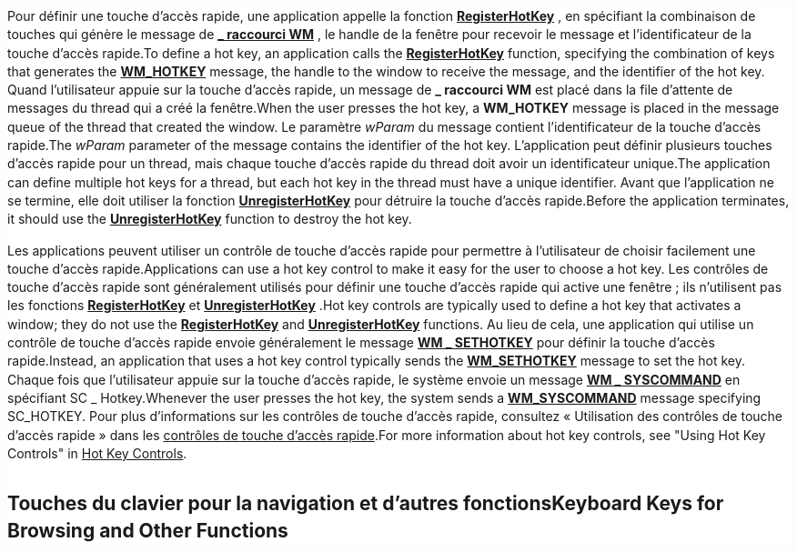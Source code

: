<span data-ttu-id="51acc-307">Pour définir une touche d’accès rapide, une application appelle la fonction [**RegisterHotKey**](/windows/win32/api/winuser/nf-winuser-registerhotkey) , en spécifiant la combinaison de touches qui génère le message de [**\_ raccourci WM**](wm-hotkey.md) , le handle de la fenêtre pour recevoir le message et l’identificateur de la touche d’accès rapide.</span><span class="sxs-lookup"><span data-stu-id="51acc-307">To define a hot key, an application calls the [**RegisterHotKey**](/windows/win32/api/winuser/nf-winuser-registerhotkey) function, specifying the combination of keys that generates the [**WM\_HOTKEY**](wm-hotkey.md) message, the handle to the window to receive the message, and the identifier of the hot key.</span></span> <span data-ttu-id="51acc-308">Quand l’utilisateur appuie sur la touche d’accès rapide, un message de **\_ raccourci WM** est placé dans la file d’attente de messages du thread qui a créé la fenêtre.</span><span class="sxs-lookup"><span data-stu-id="51acc-308">When the user presses the hot key, a **WM\_HOTKEY** message is placed in the message queue of the thread that created the window.</span></span> <span data-ttu-id="51acc-309">Le paramètre *wParam* du message contient l’identificateur de la touche d’accès rapide.</span><span class="sxs-lookup"><span data-stu-id="51acc-309">The *wParam* parameter of the message contains the identifier of the hot key.</span></span> <span data-ttu-id="51acc-310">L’application peut définir plusieurs touches d’accès rapide pour un thread, mais chaque touche d’accès rapide du thread doit avoir un identificateur unique.</span><span class="sxs-lookup"><span data-stu-id="51acc-310">The application can define multiple hot keys for a thread, but each hot key in the thread must have a unique identifier.</span></span> <span data-ttu-id="51acc-311">Avant que l’application ne se termine, elle doit utiliser la fonction [**UnregisterHotKey**](/windows/win32/api/winuser/nf-winuser-unregisterhotkey) pour détruire la touche d’accès rapide.</span><span class="sxs-lookup"><span data-stu-id="51acc-311">Before the application terminates, it should use the [**UnregisterHotKey**](/windows/win32/api/winuser/nf-winuser-unregisterhotkey) function to destroy the hot key.</span></span>

<span data-ttu-id="51acc-312">Les applications peuvent utiliser un contrôle de touche d’accès rapide pour permettre à l’utilisateur de choisir facilement une touche d’accès rapide.</span><span class="sxs-lookup"><span data-stu-id="51acc-312">Applications can use a hot key control to make it easy for the user to choose a hot key.</span></span> <span data-ttu-id="51acc-313">Les contrôles de touche d’accès rapide sont généralement utilisés pour définir une touche d’accès rapide qui active une fenêtre ; ils n’utilisent pas les fonctions [**RegisterHotKey**](/windows/win32/api/winuser/nf-winuser-registerhotkey) et [**UnregisterHotKey**](/windows/win32/api/winuser/nf-winuser-unregisterhotkey) .</span><span class="sxs-lookup"><span data-stu-id="51acc-313">Hot key controls are typically used to define a hot key that activates a window; they do not use the [**RegisterHotKey**](/windows/win32/api/winuser/nf-winuser-registerhotkey) and [**UnregisterHotKey**](/windows/win32/api/winuser/nf-winuser-unregisterhotkey) functions.</span></span> <span data-ttu-id="51acc-314">Au lieu de cela, une application qui utilise un contrôle de touche d’accès rapide envoie généralement le message [**WM \_ SETHOTKEY**](wm-sethotkey.md) pour définir la touche d’accès rapide.</span><span class="sxs-lookup"><span data-stu-id="51acc-314">Instead, an application that uses a hot key control typically sends the [**WM\_SETHOTKEY**](wm-sethotkey.md) message to set the hot key.</span></span> <span data-ttu-id="51acc-315">Chaque fois que l’utilisateur appuie sur la touche d’accès rapide, le système envoie un message [**WM \_ SYSCOMMAND**](/windows/desktop/menurc/wm-syscommand) en spécifiant SC \_ Hotkey.</span><span class="sxs-lookup"><span data-stu-id="51acc-315">Whenever the user presses the hot key, the system sends a [**WM\_SYSCOMMAND**](/windows/desktop/menurc/wm-syscommand) message specifying SC\_HOTKEY.</span></span> <span data-ttu-id="51acc-316">Pour plus d’informations sur les contrôles de touche d’accès rapide, consultez « Utilisation des contrôles de touche d’accès rapide » dans les [contrôles de touche d’accès rapide](../controls/hot-key-controls.md).</span><span class="sxs-lookup"><span data-stu-id="51acc-316">For more information about hot key controls, see "Using Hot Key Controls" in [Hot Key Controls](../controls/hot-key-controls.md).</span></span>

## <a name="keyboard-keys-for-browsing-and-other-functions"></a><span data-ttu-id="51acc-317">Touches du clavier pour la navigation et d’autres fonctions</span><span class="sxs-lookup"><span data-stu-id="51acc-317">Keyboard Keys for Browsing and Other Functions</span></span>
